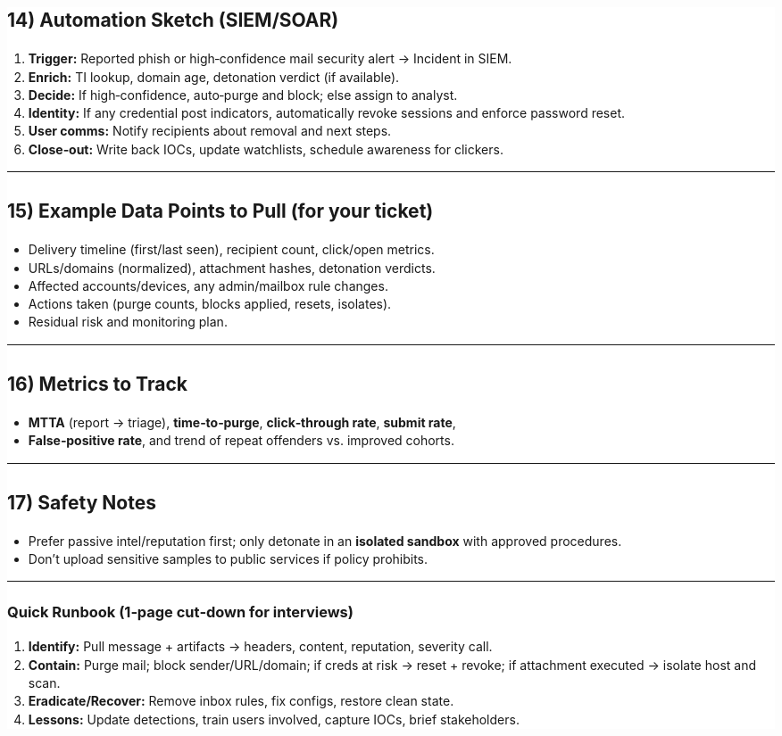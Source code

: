 
## 14) Automation Sketch (SIEM/SOAR)

1. **Trigger:** Reported phish or high‑confidence mail security alert → Incident in SIEM.
2. **Enrich:** TI lookup, domain age, detonation verdict (if available).
3. **Decide:** If high‑confidence, auto‑purge and block; else assign to analyst.
4. **Identity:** If any credential post indicators, automatically revoke sessions and enforce password reset.
5. **User comms:** Notify recipients about removal and next steps.
6. **Close‑out:** Write back IOCs, update watchlists, schedule awareness for clickers.

---

## 15) Example Data Points to Pull (for your ticket)

* Delivery timeline (first/last seen), recipient count, click/open metrics.
* URLs/domains (normalized), attachment hashes, detonation verdicts.
* Affected accounts/devices, any admin/mailbox rule changes.
* Actions taken (purge counts, blocks applied, resets, isolates).
* Residual risk and monitoring plan.

---

## 16) Metrics to Track

* **MTTA** (report → triage), **time‑to‑purge**, **click‑through rate**, **submit rate**,
* **False‑positive rate**, and trend of repeat offenders vs. improved cohorts.

---

## 17) Safety Notes

* Prefer passive intel/reputation first; only detonate in an **isolated sandbox** with approved procedures.
* Don’t upload sensitive samples to public services if policy prohibits.

---

### Quick Runbook (1‑page cut‑down for interviews)

1. **Identify:** Pull message + artifacts → headers, content, reputation, severity call.
2. **Contain:** Purge mail; block sender/URL/domain; if creds at risk → reset + revoke; if attachment executed → isolate host and scan.
3. **Eradicate/Recover:** Remove inbox rules, fix configs, restore clean state.
4. **Lessons:** Update detections, train users involved, capture IOCs, brief stakeholders.
